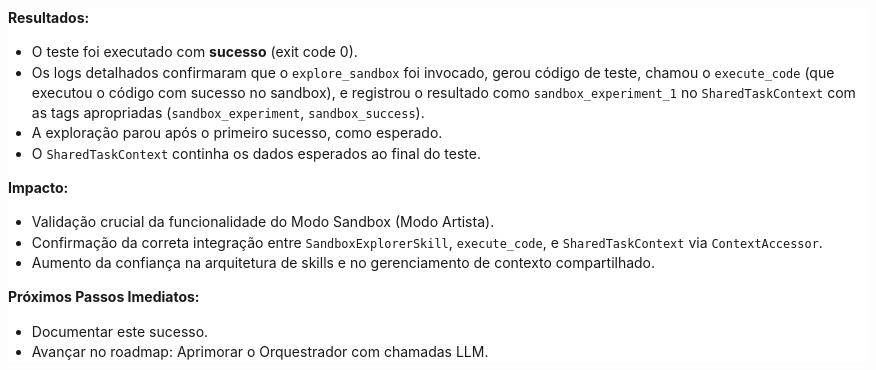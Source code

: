 **Resultados:**
- O teste foi executado com **sucesso** (exit code 0).
- Os logs detalhados confirmaram que o `explore_sandbox` foi invocado, gerou código de teste, chamou o `execute_code` (que executou o código com sucesso no sandbox), e registrou o resultado como `sandbox_experiment_1` no `SharedTaskContext` com as tags apropriadas (`sandbox_experiment`, `sandbox_success`).
- A exploração parou após o primeiro sucesso, como esperado.
- O `SharedTaskContext` continha os dados esperados ao final do teste.

**Impacto:**
- Validação crucial da funcionalidade do Modo Sandbox (Modo Artista).
- Confirmação da correta integração entre `SandboxExplorerSkill`, `execute_code`, e `SharedTaskContext` via `ContextAccessor`.
- Aumento da confiança na arquitetura de skills e no gerenciamento de contexto compartilhado.

**Próximos Passos Imediatos:**
- Documentar este sucesso.
- Avançar no roadmap: Aprimorar o Orquestrador com chamadas LLM. 